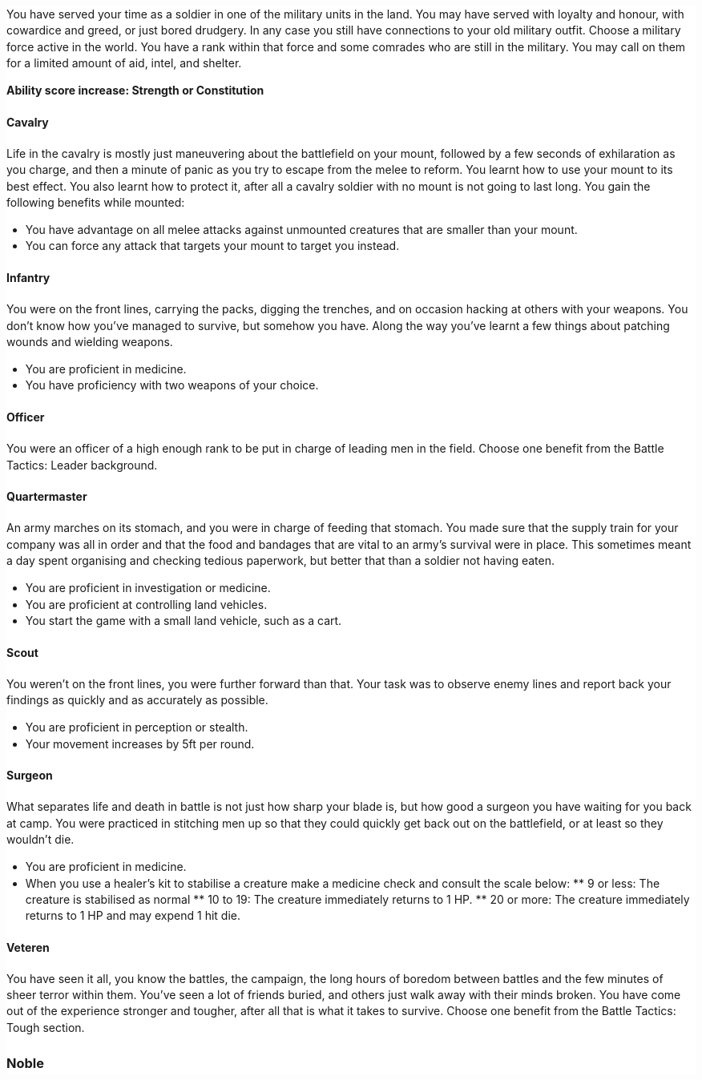 You have served your time as a soldier in one of the military units in the land. You may have served with loyalty and honour, with cowardice and greed, or just bored drudgery. In any case you still have connections to your old military outfit. Choose a military force active in the world. You have a rank within that force and some comrades who are still in the military. You may call on them for a limited amount of aid, intel, and shelter.

**Ability score increase: Strength or Constitution**
#### Cavalry
Life in the cavalry is mostly just maneuvering about the battlefield on your mount, followed by a few seconds of exhilaration as you charge, and then a minute of panic as you try to escape from the melee to reform. You learnt how to use your mount to its best effect. You also learnt how to protect it, after all a cavalry soldier with no mount is not going to last long. You gain the following benefits while mounted:
* You have advantage on all melee attacks against unmounted creatures that are smaller than your mount.
* You can force any attack that targets your mount to target you instead.
#### Infantry
You were on the front lines, carrying the packs, digging the trenches, and on occasion hacking at others with your weapons. You don’t know how you’ve managed to survive, but somehow you have. Along the way you’ve learnt a few things about patching wounds and wielding weapons.
* You are proficient in medicine.
* You have proficiency with two weapons of your choice.
#### Officer
You were an officer of a high enough rank to be put in charge of leading men in the field. Choose one benefit from the Battle Tactics: Leader background.
#### Quartermaster
An army marches on its stomach, and you were in charge of feeding that stomach. You made sure that the supply train for your company was all in order and that the food and bandages that are vital to an army’s survival were in place. This sometimes meant a day spent organising and checking tedious paperwork, but better that than a soldier not having eaten.
* You are proficient in investigation or medicine.
* You are proficient at controlling land vehicles.
* You start the game with a small land vehicle, such as a cart.
#### Scout
You weren’t on the front lines, you were further forward than that. Your task was to observe enemy lines and report back your findings as quickly and as accurately as possible.
* You are proficient in perception or stealth.
* Your movement increases by 5ft per round.
#### Surgeon
What separates life and death in battle is not just how sharp your blade is, but how good a surgeon you have waiting for you back at camp. You were practiced in stitching men up so that they could quickly get back out on the battlefield, or at least so they wouldn’t die.
* You are proficient in medicine. 
* When you use a healer’s kit to stabilise a creature make a medicine check and consult the scale below:
** 9 or less: The creature is stabilised as normal
** 10 to 19: The creature immediately returns to 1 HP.
** 20 or more: The creature immediately returns to 1 HP and may expend 1 hit die.
#### Veteren
You have seen it all, you know the battles, the campaign, the long hours of boredom between battles and the few minutes of sheer terror within them. You’ve seen a lot of friends buried, and others just walk away with their minds broken. You have come out of the experience stronger and tougher, after all that is what it takes to survive. Choose one benefit from the Battle Tactics: Tough section.
### Noble
